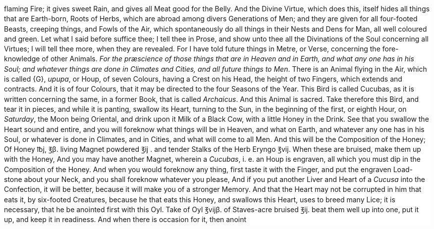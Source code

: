 flaming Fire; it gives sweet Rain, and gives
all Meat good for the Belly. And the Divine
Virtue, which does this, itself hides all things
that are Earth-born, Roots of Herbs, which
are abroad among divers Generations of Men;
and they are given for all four-footed Beasts,
creeping things, and Fowls of the Air, which
spontaneously do all things in their Nests
and Dens for Man, all well coloured and
green. Let what I said before suffice thee;
I tell thee in Prose, and show unto thee all
the Divinations of the Soul concerning all
Virtues; I will tell thee more, when they are
revealed. For I have told future things in
Metre, or Verse, concerning the fore-knowledge
of other Animals. _For the præscience of
those things that are in Heaven and in Earth,
and what any one has in his Soul; and whatever
things are done in Climates and Cities, and
all future things to Men_. There is an Animal
flying in the Air, which is called {G}, _upupa_,
or Houp, of seven Colours, having a Crest on
his Head, the height of two Fingers, which
extends and contracts. And it is of four Colours,
that it may be directed to the four
Seasons of the Year. This Bird is called Cucubas,
as it is written concerning the same, in
a former Book, that is called _Archaicus_. And
this Animal is sacred. Take therefore this
Bird, and tear it in pieces, and while it is
panting, swallow its Heart, turning to the
Sun, in the beginning of the first, or eighth
Hour, on _Saturday_, the Moon being Oriental,
and drink upon it Milk of a Black Cow,
with a little Honey in the Drink. See that
you swallow the Heart sound and entire,
and you will foreknow what things will be
in Heaven, and what on Earth, and whatever
any one has in his Soul, or whatever
is done in Climates, and in Cities, and what
will come to all Men. And this will be the
Composition of the Honey; Of Honey ℔j,
℥β. living Magnet powdered ℥ij . and tender
Stalks of the Herb Eryngo ℥vij. When these
are bruised, make them up with the Honey,
And you may have another Magnet, wherein
a _Cucubas_, i. e. an Houp is engraven, all which
you must dip in the Composition of the Honey.
And when you would foreknow any
thing, first taste it with the Finger, and put
the engraven Load-stone about your Neck,
and you shall foreknow whatever you please,
And if you put another Liver and Heart of
a _Cucusa_ into the Confection, it will be better,
because it will make you of a stronger
Memory. And that the Heart may not be
corrupted in him that eats it, by six-footed
Creatures, because he that eats this Honey,
and swallows this Heart, uses to breed
many Lice; it is necessary, that he be anointed
first with this Oyl. Take of Oyl ℥vijβ.
of Staves-acre bruised ℥ij. beat them well up
into one, put it up, and keep it in readiness.
And when there is occasion for it, then anoint